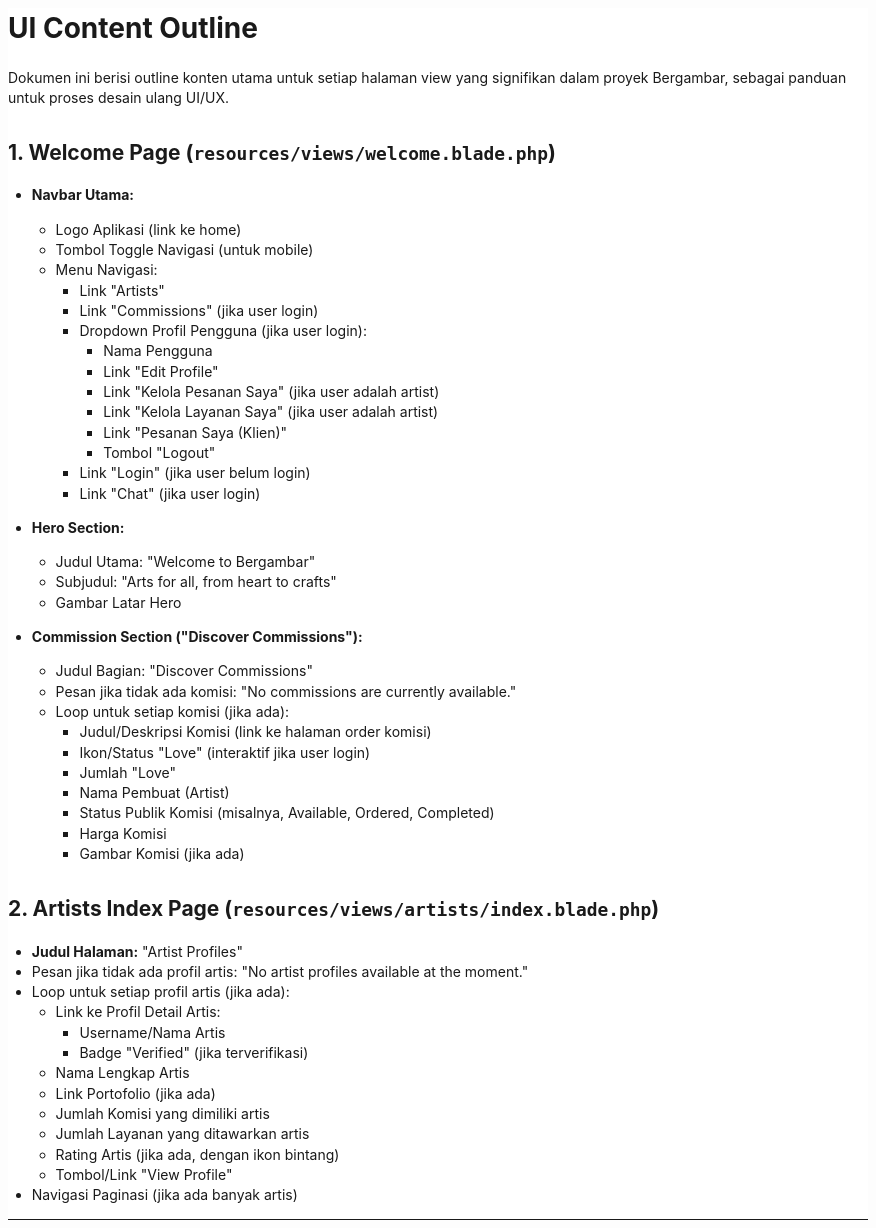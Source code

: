 # UI Content Outline

Dokumen ini berisi outline konten utama untuk setiap halaman view yang signifikan dalam proyek Bergambar, sebagai panduan untuk proses desain ulang UI/UX.

## 1. Welcome Page (`resources/views/welcome.blade.php`)

-   **Navbar Utama:**
    -   Logo Aplikasi (link ke home)
    -   Tombol Toggle Navigasi (untuk mobile)
    -   Menu Navigasi:
        -   Link "Artists"
        -   Link "Commissions" (jika user login)
        -   Dropdown Profil Pengguna (jika user login):
            -   Nama Pengguna
            -   Link "Edit Profile"
            -   Link "Kelola Pesanan Saya" (jika user adalah artist)
            -   Link "Kelola Layanan Saya" (jika user adalah artist)
            -   Link "Pesanan Saya (Klien)"
            -   Tombol "Logout"
        -   Link "Login" (jika user belum login)
        -   Link "Chat" (jika user login)

-   **Hero Section:**
    -   Judul Utama: "Welcome to Bergambar"
    -   Subjudul: "Arts for all, from heart to crafts"
    -   Gambar Latar Hero

-   **Commission Section ("Discover Commissions"):**
    -   Judul Bagian: "Discover Commissions"
    -   Pesan jika tidak ada komisi: "No commissions are currently available."
    -   Loop untuk setiap komisi (jika ada):
        -   Judul/Deskripsi Komisi (link ke halaman order komisi)
        -   Ikon/Status "Love" (interaktif jika user login)
        -   Jumlah "Love"
        -   Nama Pembuat (Artist)
        -   Status Publik Komisi (misalnya, Available, Ordered, Completed)
        -   Harga Komisi
        -   Gambar Komisi (jika ada)

## 2. Artists Index Page (`resources/views/artists/index.blade.php`)

-   **Judul Halaman:** "Artist Profiles"
-   Pesan jika tidak ada profil artis: "No artist profiles available at the moment."
-   Loop untuk setiap profil artis (jika ada):
    -   Link ke Profil Detail Artis:
        -   Username/Nama Artis
        -   Badge "Verified" (jika terverifikasi)
    -   Nama Lengkap Artis
    -   Link Portofolio (jika ada)
    -   Jumlah Komisi yang dimiliki artis
    -   Jumlah Layanan yang ditawarkan artis
    -   Rating Artis (jika ada, dengan ikon bintang)
    -   Tombol/Link "View Profile"
-   Navigasi Paginasi (jika ada banyak artis)

---